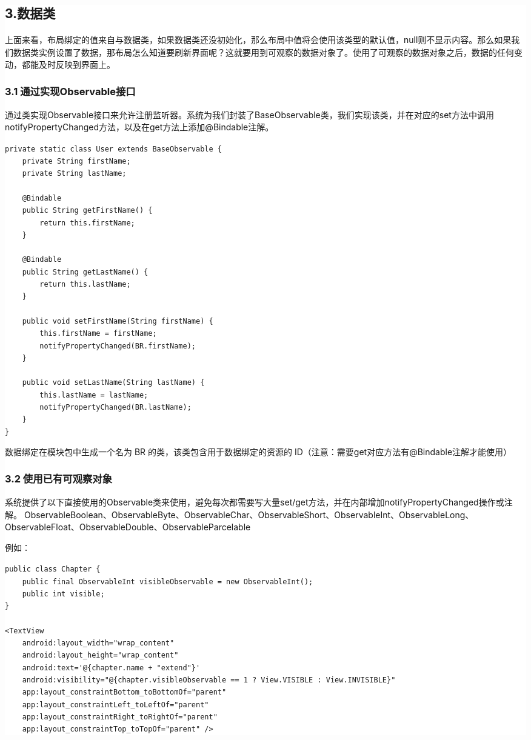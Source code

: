## 3.数据类
上面来看，布局绑定的值来自与数据类，如果数据类还没初始化，那么布局中值将会使用该类型的默认值，null则不显示内容。那么如果我们数据类实例设置了数据，那布局怎么知道要刷新界面呢？这就要用到可观察的数据对象了。使用了可观察的数据对象之后，数据的任何变动，都能及时反映到界面上。
### 3.1 通过实现Observable接口
通过类实现Observable接口来允许注册监听器。系统为我们封装了BaseObservable类，我们实现该类，并在对应的set方法中调用notifyPropertyChanged方法，以及在get方法上添加@Bindable注解。

	private static class User extends BaseObservable {
        private String firstName;
        private String lastName;

        @Bindable
        public String getFirstName() {
            return this.firstName;
        }

        @Bindable
        public String getLastName() {
            return this.lastName;
        }

        public void setFirstName(String firstName) {
            this.firstName = firstName;
            notifyPropertyChanged(BR.firstName);
        }

        public void setLastName(String lastName) {
            this.lastName = lastName;
            notifyPropertyChanged(BR.lastName);
        }
    }

数据绑定在模块包中生成一个名为 BR 的类，该类包含用于数据绑定的资源的 ID（注意：需要get对应方法有@Bindable注解才能使用）

### 3.2 使用已有可观察对象
系统提供了以下直接使用的Observable类来使用，避免每次都需要写大量set/get方法，并在内部增加notifyPropertyChanged操作或注解。
ObservableBoolean、ObservableByte、ObservableChar、ObservableShort、ObservableInt、ObservableLong、ObservableFloat、ObservableDouble、ObservableParcelable

例如：
	
	public class Chapter {
	    public final ObservableInt visibleObservable = new ObservableInt();
	    public int visible;
	}

	<TextView
        android:layout_width="wrap_content"
        android:layout_height="wrap_content"
        android:text='@{chapter.name + "extend"}'
        android:visibility="@{chapter.visibleObservable == 1 ? View.VISIBLE : View.INVISIBLE}"
        app:layout_constraintBottom_toBottomOf="parent"
        app:layout_constraintLeft_toLeftOf="parent"
        app:layout_constraintRight_toRightOf="parent"
        app:layout_constraintTop_toTopOf="parent" />
